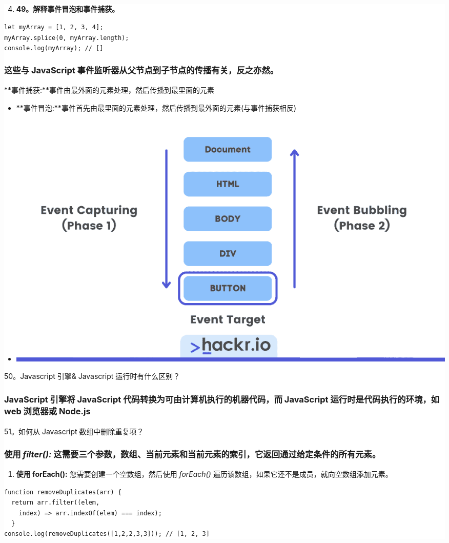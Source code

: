 4.  **49。解释事件冒泡和事件捕获。**

```
let myArray = [1, 2, 3, 4];
myArray.splice(0, myArray.length);
console.log(myArray); // []
```

### 这些与 JavaScript 事件监听器从父节点到子节点的传播有关，反之亦然。

**事件捕获:**事件由最外面的元素处理，然后传播到最里面的元素

*   **事件冒泡:**事件首先由最里面的元素处理，然后传播到最外面的元素(与事件捕获相反)

*   ![Event Bubbling and Event Capturing](img/eca9a01bfe248b67299a68419d67a5ee.png)

50。Javascript 引擎& Javascript 运行时有什么区别？

### JavaScript 引擎将 JavaScript 代码转换为可由计算机执行的机器代码，而 JavaScript 运行时是代码执行的环境，如 web 浏览器或 Node.js

51。如何从 Javascript 数组中删除重复项？

### **使用** ***filter():*** 这需要三个参数，数组、当前元素和当前元素的索引，它返回通过给定条件的所有元素。

1.  **使用 forEach():** 您需要创建一个空数组，然后使用 *forEach()* 遍历该数组，如果它还不是成员，就向空数组添加元素。

```
function removeDuplicates(arr) {
  return arr.filter((elem,
    index) => arr.indexOf(elem) === index);
  }
console.log(removeDuplicates([1,2,2,3,3])); // [1, 2, 3]
```
